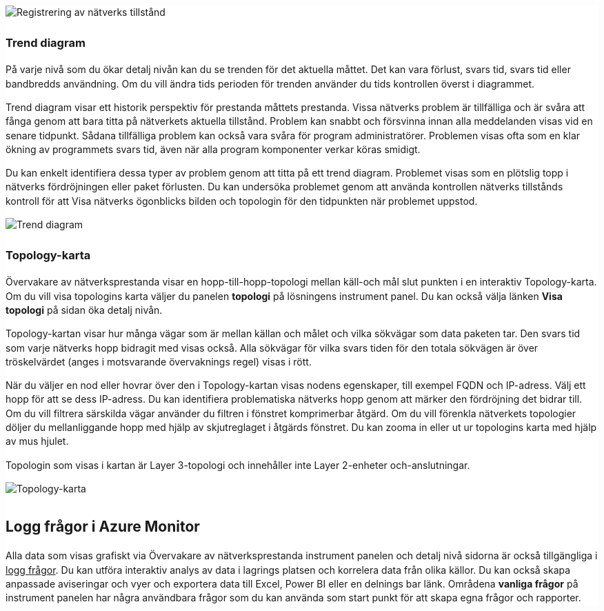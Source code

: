  ![Registrering av nätverks tillstånd](media/network-performance-monitor/network-state-recorder.png)

 

### <a name="trend-charts"></a>Trend diagram 

På varje nivå som du ökar detalj nivån kan du se trenden för det aktuella måttet. Det kan vara förlust, svars tid, svars tid eller bandbredds användning. Om du vill ändra tids perioden för trenden använder du tids kontrollen överst i diagrammet. 

Trend diagram visar ett historik perspektiv för prestanda måttets prestanda. Vissa nätverks problem är tillfälliga och är svåra att fånga genom att bara titta på nätverkets aktuella tillstånd. Problem kan snabbt och försvinna innan alla meddelanden visas vid en senare tidpunkt. Sådana tillfälliga problem kan också vara svåra för program administratörer. Problemen visas ofta som en klar ökning av programmets svars tid, även när alla program komponenter verkar köras smidigt. 

Du kan enkelt identifiera dessa typer av problem genom att titta på ett trend diagram. Problemet visas som en plötslig topp i nätverks fördröjningen eller paket förlusten. Du kan undersöka problemet genom att använda kontrollen nätverks tillstånds kontroll för att Visa nätverks ögonblicks bilden och topologin för den tidpunkten när problemet uppstod.

 
![Trend diagram](media/network-performance-monitor/trend-charts.png)
 

### <a name="topology-map"></a>Topology-karta 

Övervakare av nätverksprestanda visar en hopp-till-hopp-topologi mellan käll-och mål slut punkten i en interaktiv Topology-karta. Om du vill visa topologins karta väljer du panelen **topologi** på lösningens instrument panel. Du kan också välja länken **Visa topologi** på sidan öka detalj nivån. 

Topology-kartan visar hur många vägar som är mellan källan och målet och vilka sökvägar som data paketen tar. Den svars tid som varje nätverks hopp bidragit med visas också. Alla sökvägar för vilka svars tiden för den totala sökvägen är över tröskelvärdet (anges i motsvarande övervaknings regel) visas i rött. 

När du väljer en nod eller hovrar över den i Topology-kartan visas nodens egenskaper, till exempel FQDN och IP-adress. Välj ett hopp för att se dess IP-adress. Du kan identifiera problematiska nätverks hopp genom att märker den fördröjning det bidrar till. Om du vill filtrera särskilda vägar använder du filtren i fönstret komprimerbar åtgärd. Om du vill förenkla nätverkets topologier döljer du mellanliggande hopp med hjälp av skjutreglaget i åtgärds fönstret. Du kan zooma in eller ut ur topologins karta med hjälp av mus hjulet. 

Topologin som visas i kartan är Layer 3-topologi och innehåller inte Layer 2-enheter och-anslutningar. 

 
![Topology-karta](media/network-performance-monitor/topology-map.png)
 

## <a name="log-queries-in-azure-monitor"></a>Logg frågor i Azure Monitor

Alla data som visas grafiskt via Övervakare av nätverksprestanda instrument panelen och detalj nivå sidorna är också tillgängliga i [logg frågor](../log-query/log-query-overview.md). Du kan utföra interaktiv analys av data i lagrings platsen och korrelera data från olika källor. Du kan också skapa anpassade aviseringar och vyer och exportera data till Excel, Power BI eller en delnings bar länk. Områdena **vanliga frågor** på instrument panelen har några användbara frågor som du kan använda som start punkt för att skapa egna frågor och rapporter. 
